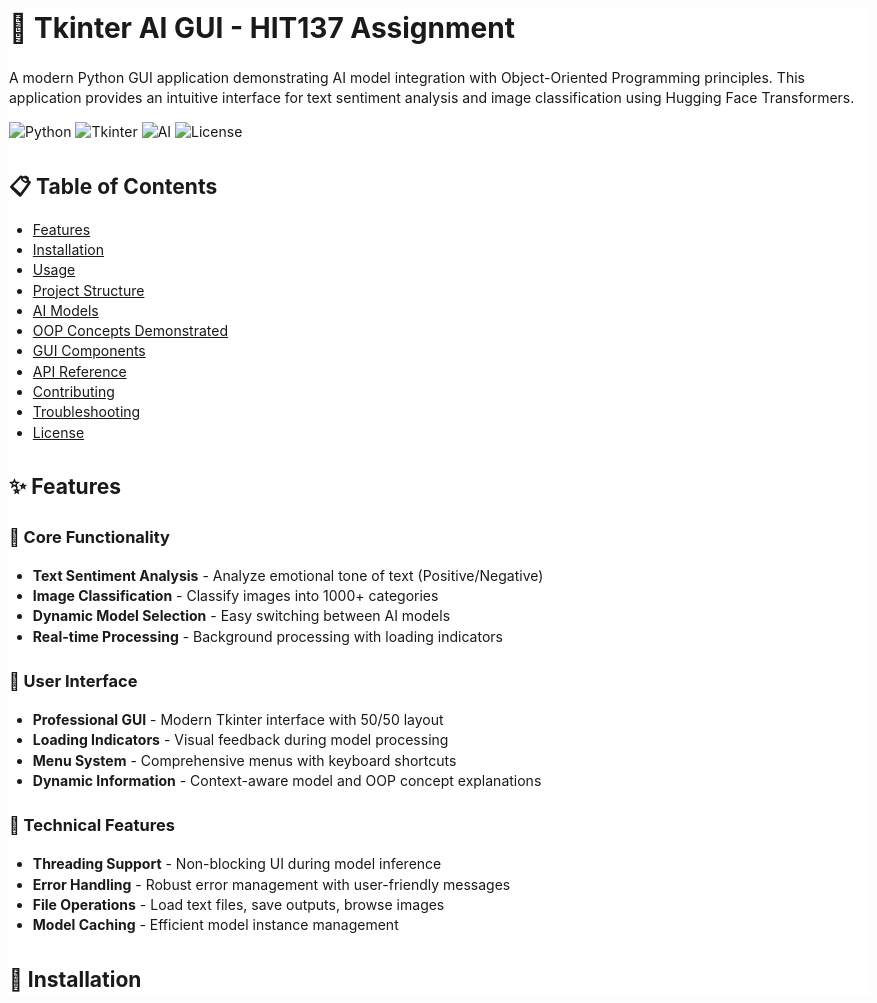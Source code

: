 # 🤖 Tkinter AI GUI - HIT137 Assignment

A modern Python GUI application demonstrating AI model integration with Object-Oriented Programming principles. This application provides an intuitive interface for text sentiment analysis and image classification using Hugging Face Transformers.

![Python](https://img.shields.io/badge/python-3.8+-blue.svg)
![Tkinter](https://img.shields.io/badge/GUI-Tkinter-green.svg)
![AI](https://img.shields.io/badge/AI-HuggingFace-orange.svg)
![License](https://img.shields.io/badge/license-MIT-blue.svg)

## 📋 Table of Contents

- [Features](#-features)
- [Installation](#-installation)
- [Usage](#-usage)
- [Project Structure](#-project-structure)
- [AI Models](#-ai-models)
- [OOP Concepts Demonstrated](#-oop-concepts-demonstrated)
- [GUI Components](#-gui-components)
- [API Reference](#-api-reference)
- [Contributing](#-contributing)
- [Troubleshooting](#-troubleshooting)
- [License](#-license)

## ✨ Features

### 🎯 Core Functionality
- **Text Sentiment Analysis** - Analyze emotional tone of text (Positive/Negative)
- **Image Classification** - Classify images into 1000+ categories
- **Dynamic Model Selection** - Easy switching between AI models
- **Real-time Processing** - Background processing with loading indicators

### 🎨 User Interface
- **Professional GUI** - Modern Tkinter interface with 50/50 layout
- **Loading Indicators** - Visual feedback during model processing
- **Menu System** - Comprehensive menus with keyboard shortcuts
- **Dynamic Information** - Context-aware model and OOP concept explanations

### 🔧 Technical Features
- **Threading Support** - Non-blocking UI during model inference
- **Error Handling** - Robust error management with user-friendly messages
- **File Operations** - Load text files, save outputs, browse images
- **Model Caching** - Efficient model instance management


## 🚀 Installation
